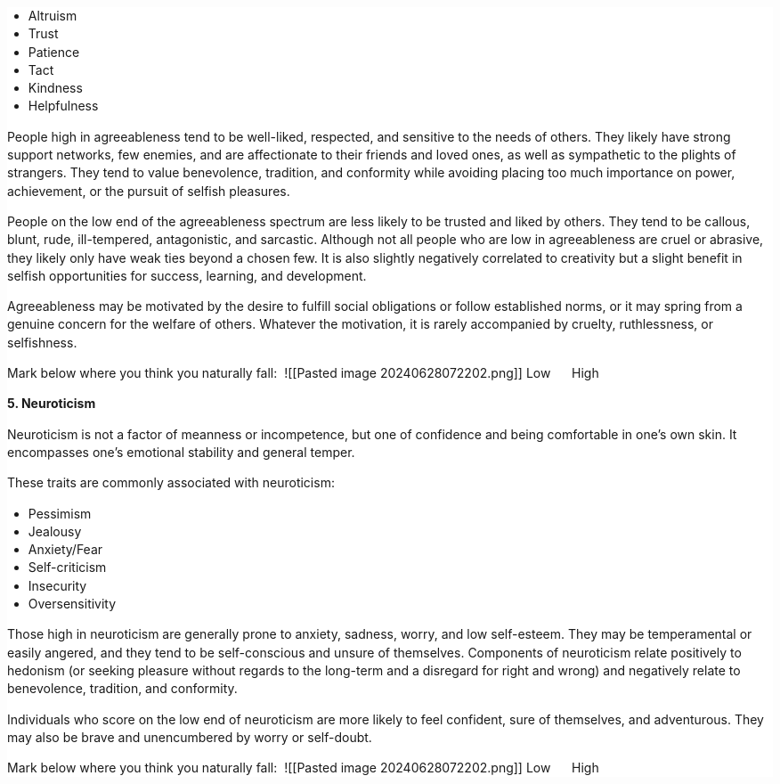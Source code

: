 - Altruism
- Trust
- Patience
- Tact
- Kindness
- Helpfulness

  
People high in agreeableness tend to be well-liked, respected, and sensitive to the needs of others. They likely have strong support networks, few enemies, and are affectionate to their friends and loved ones, as well as sympathetic to the plights of strangers. They tend to value benevolence, tradition, and conformity while avoiding placing too much importance on power, achievement, or the pursuit of selfish pleasures.

People on the low end of the agreeableness spectrum are less likely to be trusted and liked by others. They tend to be callous, blunt, rude, ill-tempered, antagonistic, and sarcastic. Although not all people who are low in agreeableness are cruel or abrasive, they likely only have weak ties beyond a chosen few. It is also slightly negatively correlated to creativity but a slight benefit in selfish opportunities for success, learning, and development.

Agreeableness may be motivated by the desire to fulfill social obligations or follow established norms, or it may spring from a genuine concern for the welfare of others. Whatever the motivation, it is rarely accompanied by cruelty, ruthlessness, or selfishness.

Mark below where you think you naturally fall: 
![[Pasted image 20240628072202.png]]
Low                                                                                                                                                        High

**5. Neuroticism** 

Neuroticism is not a factor of meanness or incompetence, but one of confidence and being comfortable in one’s own skin. It encompasses one’s emotional stability and general temper.

These traits are commonly associated with neuroticism:

- Pessimism
- Jealousy
- Anxiety/Fear
- Self-criticism
- Insecurity
- Oversensitivity

  
Those high in neuroticism are generally prone to anxiety, sadness, worry, and low self-esteem. They may be temperamental or easily angered, and they tend to be self-conscious and unsure of themselves. Components of neuroticism relate positively to hedonism (or seeking pleasure without regards to the long-term and a disregard for right and wrong) and negatively relate to benevolence, tradition, and conformity.

Individuals who score on the low end of neuroticism are more likely to feel confident, sure of themselves, and adventurous. They may also be brave and unencumbered by worry or self-doubt.

Mark below where you think you naturally fall: 
![[Pasted image 20240628072202.png]]
Low                                                                                                                                                        High
